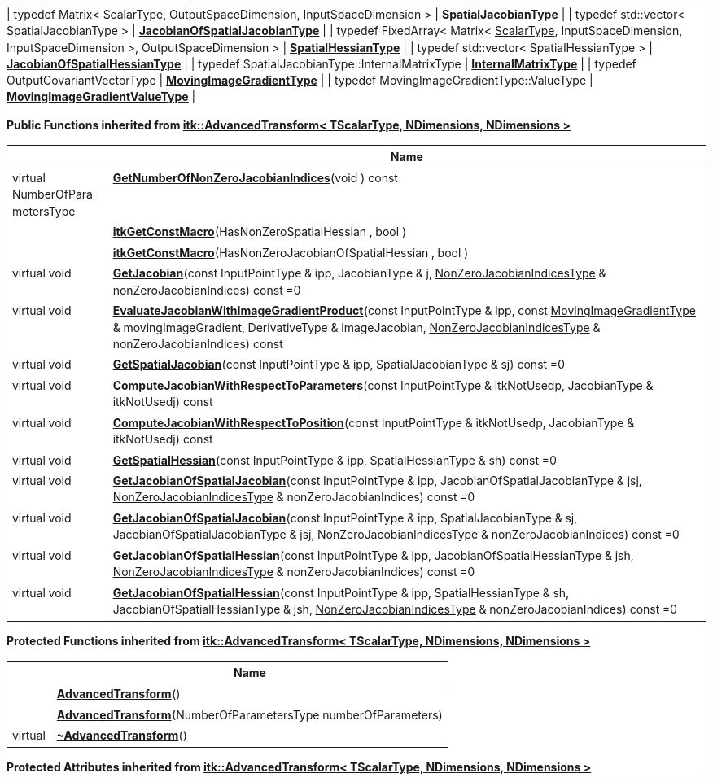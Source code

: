 | typedef Matrix< [ScalarType](../Classes/classitk_1_1AdvancedTransform.md#typedef-scalartype), OutputSpaceDimension, InputSpaceDimension > | **[SpatialJacobianType](../Classes/classitk_1_1AdvancedTransform.md#typedef-spatialjacobiantype)**  |
| typedef std::vector< SpatialJacobianType > | **[JacobianOfSpatialJacobianType](../Classes/classitk_1_1AdvancedTransform.md#typedef-jacobianofspatialjacobiantype)**  |
| typedef FixedArray< Matrix< [ScalarType](../Classes/classitk_1_1AdvancedTransform.md#typedef-scalartype), InputSpaceDimension, InputSpaceDimension >, OutputSpaceDimension > | **[SpatialHessianType](../Classes/classitk_1_1AdvancedTransform.md#typedef-spatialhessiantype)**  |
| typedef std::vector< SpatialHessianType > | **[JacobianOfSpatialHessianType](../Classes/classitk_1_1AdvancedTransform.md#typedef-jacobianofspatialhessiantype)**  |
| typedef SpatialJacobianType::InternalMatrixType | **[InternalMatrixType](../Classes/classitk_1_1AdvancedTransform.md#typedef-internalmatrixtype)**  |
| typedef OutputCovariantVectorType | **[MovingImageGradientType](../Classes/classitk_1_1AdvancedTransform.md#typedef-movingimagegradienttype)**  |
| typedef MovingImageGradientType::ValueType | **[MovingImageGradientValueType](../Classes/classitk_1_1AdvancedTransform.md#typedef-movingimagegradientvaluetype)**  |

**Public Functions inherited from [itk::AdvancedTransform< TScalarType, NDimensions, NDimensions >](../Classes/classitk_1_1AdvancedTransform.md)**

|                | Name           |
| -------------- | -------------- |
| virtual NumberOfParametersType | **[GetNumberOfNonZeroJacobianIndices](../Classes/classitk_1_1AdvancedTransform.md#function-getnumberofnonzerojacobianindices)**(void ) const |
| | **[itkGetConstMacro](../Classes/classitk_1_1AdvancedTransform.md#function-itkgetconstmacro)**(HasNonZeroSpatialHessian , bool ) |
| | **[itkGetConstMacro](../Classes/classitk_1_1AdvancedTransform.md#function-itkgetconstmacro)**(HasNonZeroJacobianOfSpatialHessian , bool ) |
| virtual void | **[GetJacobian](../Classes/classitk_1_1AdvancedTransform.md#function-getjacobian)**(const InputPointType & ipp, JacobianType & j, [NonZeroJacobianIndicesType](../Classes/classitk_1_1AdvancedTransform.md#typedef-nonzerojacobianindicestype) & nonZeroJacobianIndices) const =0 |
| virtual void | **[EvaluateJacobianWithImageGradientProduct](../Classes/classitk_1_1AdvancedTransform.md#function-evaluatejacobianwithimagegradientproduct)**(const InputPointType & ipp, const [MovingImageGradientType](../Classes/classitk_1_1AdvancedTransform.md#typedef-movingimagegradienttype) & movingImageGradient, DerivativeType & imageJacobian, [NonZeroJacobianIndicesType](../Classes/classitk_1_1AdvancedTransform.md#typedef-nonzerojacobianindicestype) & nonZeroJacobianIndices) const |
| virtual void | **[GetSpatialJacobian](../Classes/classitk_1_1AdvancedTransform.md#function-getspatialjacobian)**(const InputPointType & ipp, SpatialJacobianType & sj) const =0 |
| virtual void | **[ComputeJacobianWithRespectToParameters](../Classes/classitk_1_1AdvancedTransform.md#function-computejacobianwithrespecttoparameters)**(const InputPointType & itkNotUsedp, JacobianType & itkNotUsedj) const |
| virtual void | **[ComputeJacobianWithRespectToPosition](../Classes/classitk_1_1AdvancedTransform.md#function-computejacobianwithrespecttoposition)**(const InputPointType & itkNotUsedp, JacobianType & itkNotUsedj) const |
| virtual void | **[GetSpatialHessian](../Classes/classitk_1_1AdvancedTransform.md#function-getspatialhessian)**(const InputPointType & ipp, SpatialHessianType & sh) const =0 |
| virtual void | **[GetJacobianOfSpatialJacobian](../Classes/classitk_1_1AdvancedTransform.md#function-getjacobianofspatialjacobian)**(const InputPointType & ipp, JacobianOfSpatialJacobianType & jsj, [NonZeroJacobianIndicesType](../Classes/classitk_1_1AdvancedTransform.md#typedef-nonzerojacobianindicestype) & nonZeroJacobianIndices) const =0 |
| virtual void | **[GetJacobianOfSpatialJacobian](../Classes/classitk_1_1AdvancedTransform.md#function-getjacobianofspatialjacobian)**(const InputPointType & ipp, SpatialJacobianType & sj, JacobianOfSpatialJacobianType & jsj, [NonZeroJacobianIndicesType](../Classes/classitk_1_1AdvancedTransform.md#typedef-nonzerojacobianindicestype) & nonZeroJacobianIndices) const =0 |
| virtual void | **[GetJacobianOfSpatialHessian](../Classes/classitk_1_1AdvancedTransform.md#function-getjacobianofspatialhessian)**(const InputPointType & ipp, JacobianOfSpatialHessianType & jsh, [NonZeroJacobianIndicesType](../Classes/classitk_1_1AdvancedTransform.md#typedef-nonzerojacobianindicestype) & nonZeroJacobianIndices) const =0 |
| virtual void | **[GetJacobianOfSpatialHessian](../Classes/classitk_1_1AdvancedTransform.md#function-getjacobianofspatialhessian)**(const InputPointType & ipp, SpatialHessianType & sh, JacobianOfSpatialHessianType & jsh, [NonZeroJacobianIndicesType](../Classes/classitk_1_1AdvancedTransform.md#typedef-nonzerojacobianindicestype) & nonZeroJacobianIndices) const =0 |

**Protected Functions inherited from [itk::AdvancedTransform< TScalarType, NDimensions, NDimensions >](../Classes/classitk_1_1AdvancedTransform.md)**

|                | Name           |
| -------------- | -------------- |
| | **[AdvancedTransform](../Classes/classitk_1_1AdvancedTransform.md#function-advancedtransform)**() |
| | **[AdvancedTransform](../Classes/classitk_1_1AdvancedTransform.md#function-advancedtransform)**(NumberOfParametersType numberOfParameters) |
| virtual | **[~AdvancedTransform](../Classes/classitk_1_1AdvancedTransform.md#function-~advancedtransform)**() |

**Protected Attributes inherited from [itk::AdvancedTransform< TScalarType, NDimensions, NDimensions >](../Classes/classitk_1_1AdvancedTransform.md)**
